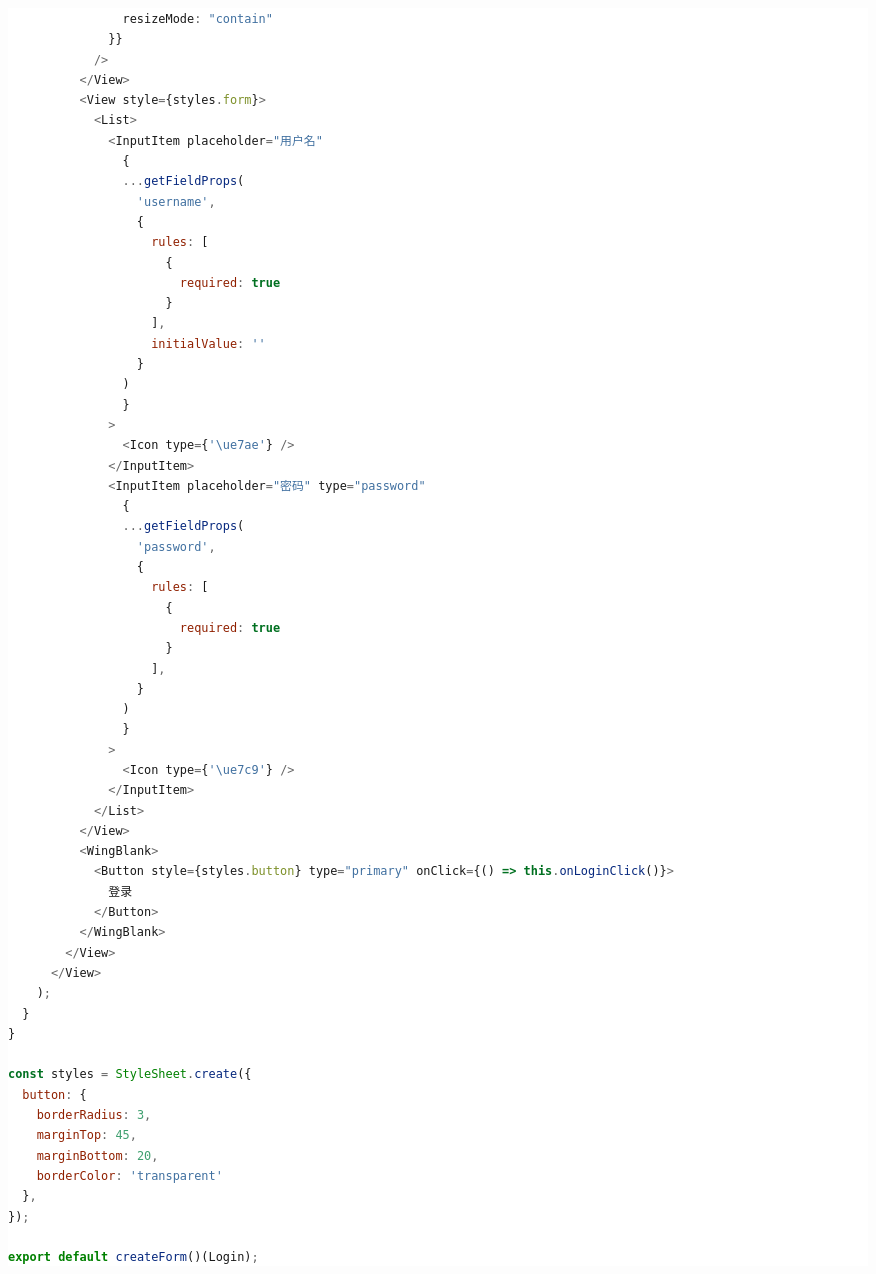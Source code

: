 ```js
                resizeMode: "contain"
              }}
            />
          </View>
          <View style={styles.form}>
            <List>
              <InputItem placeholder="用户名"
                {
                ...getFieldProps(
                  'username',
                  {
                    rules: [
                      {
                        required: true
                      }
                    ],
                    initialValue: ''
                  }
                )
                }
              >
                <Icon type={'\ue7ae'} />
              </InputItem>
              <InputItem placeholder="密码" type="password"
                {
                ...getFieldProps(
                  'password',
                  {
                    rules: [
                      {
                        required: true
                      }
                    ],
                  }
                )
                }
              >
                <Icon type={'\ue7c9'} />
              </InputItem>
            </List>
          </View>
          <WingBlank>
            <Button style={styles.button} type="primary" onClick={() => this.onLoginClick()}>
              登录
            </Button>
          </WingBlank>
        </View>
      </View>
    );
  }
}

const styles = StyleSheet.create({
  button: {
    borderRadius: 3,
    marginTop: 45,
    marginBottom: 20,
    borderColor: 'transparent'
  },
});

export default createForm()(Login);
```
